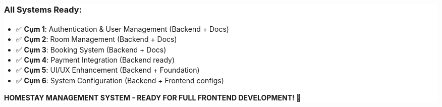 ### **All Systems Ready:**
- ✅ **Cụm 1**: Authentication & User Management (Backend + Docs)
- ✅ **Cụm 2**: Room Management (Backend + Docs)  
- ✅ **Cụm 3**: Booking System (Backend + Docs)
- ✅ **Cụm 4**: Payment Integration (Backend ready)
- ✅ **Cụm 5**: UI/UX Enhancement (Backend + Foundation)
- ✅ **Cụm 6**: System Configuration (Backend + Frontend configs)

**HOMESTAY MANAGEMENT SYSTEM - READY FOR FULL FRONTEND DEVELOPMENT! 🚀**


